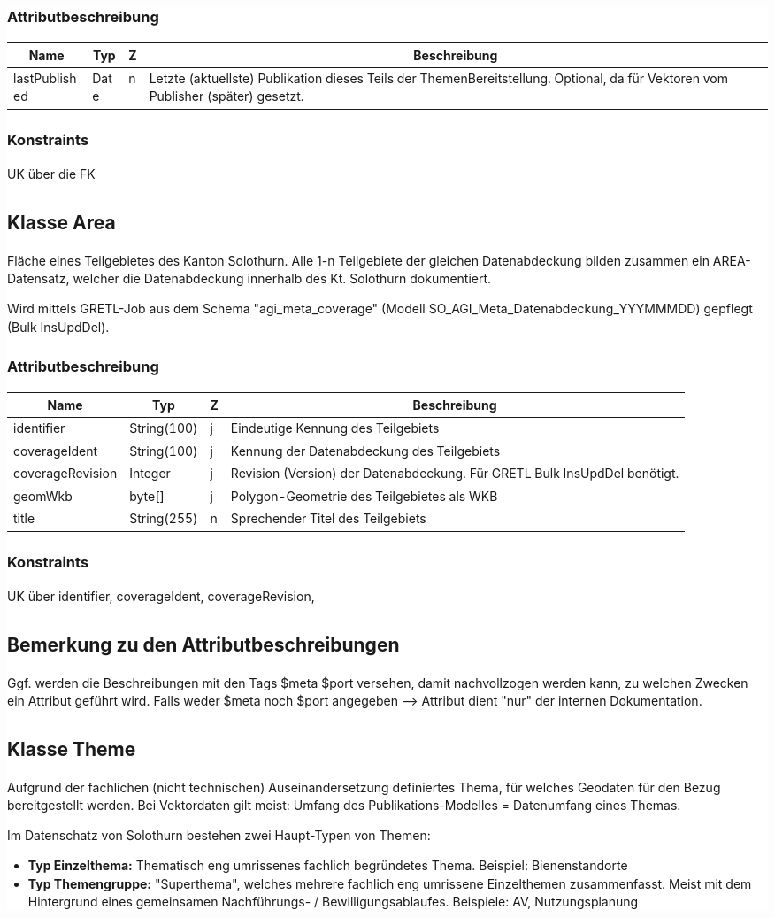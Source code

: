 ### Attributbeschreibung

|Name|Typ|Z|Beschreibung|
|---|---|---|---|
|lastPublished|Date|n|Letzte (aktuellste) Publikation dieses Teils der ThemenBereitstellung. Optional, da für Vektoren vom Publisher (später) gesetzt.|

### Konstraints

UK über die FK

## Klasse Area

Fläche eines Teilgebietes des Kanton Solothurn. Alle 1-n Teilgebiete der gleichen Datenabdeckung bilden zusammen ein AREA-Datensatz, welcher 
die Datenabdeckung innerhalb des Kt. Solothurn dokumentiert.

Wird mittels GRETL-Job aus dem Schema "agi_meta_coverage" (Modell SO_AGI_Meta_Datenabdeckung_YYYMMMDD) gepflegt (Bulk InsUpdDel).

### Attributbeschreibung

|Name|Typ|Z|Beschreibung|
|---|---|---|---|
|identifier|String(100)|j|Eindeutige Kennung des Teilgebiets|
|coverageIdent|String(100)|j|Kennung der Datenabdeckung des Teilgebiets|
|coverageRevision|Integer|j|Revision (Version) der Datenabdeckung. Für GRETL Bulk InsUpdDel benötigt.|
|geomWkb|byte[]|j|Polygon-Geometrie des Teilgebietes als WKB|
|title|String(255)|n|Sprechender Titel des Teilgebiets|

### Konstraints

UK über identifier, coverageIdent, coverageRevision, 


## Bemerkung zu den Attributbeschreibungen

Ggf. werden die Beschreibungen mit den Tags $meta $port versehen, damit nachvollzogen werden kann, zu welchen Zwecken ein Attribut geführt wird. Falls weder $meta noch $port angegeben --> Attribut dient "nur" der internen Dokumentation.

## Klasse Theme

Aufgrund der fachlichen (nicht technischen) Auseinandersetzung definiertes Thema, für welches Geodaten für den Bezug bereitgestellt werden. Bei Vektordaten gilt meist: Umfang des Publikations-Modelles = Datenumfang eines Themas.

Im Datenschatz von Solothurn bestehen zwei Haupt-Typen von Themen:

* **Typ Einzelthema:** Thematisch eng umrissenes fachlich begründetes Thema. Beispiel: Bienenstandorte
* **Typ Themengruppe:** "Superthema", welches mehrere fachlich eng umrissene Einzelthemen zusammenfasst. Meist mit dem Hintergrund eines gemeinsamen Nachführungs- / Bewilligungsablaufes. Beispiele: AV, Nutzungsplanung
